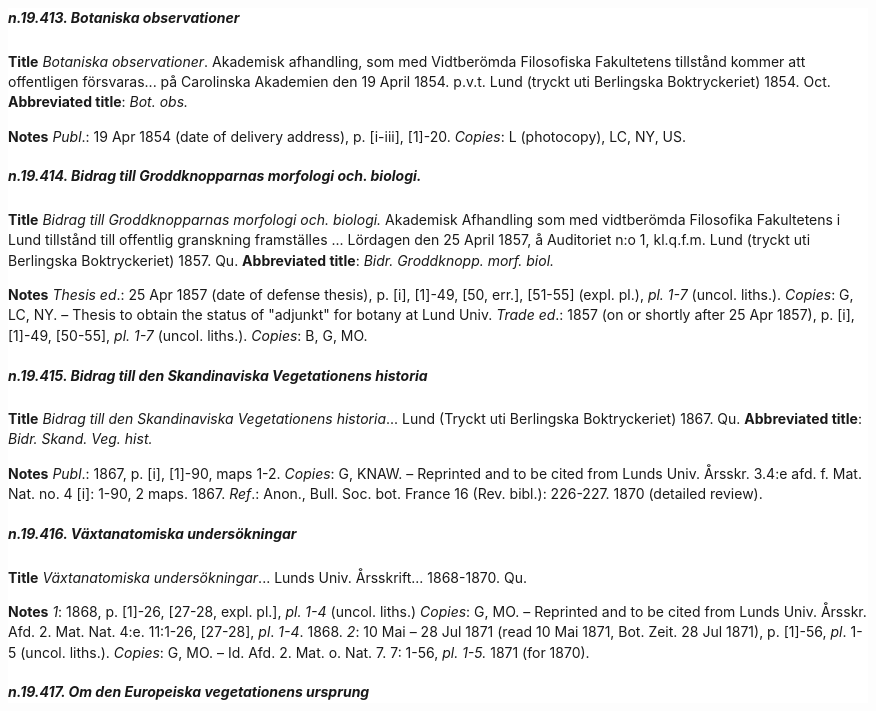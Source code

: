 ##### n.19.413. Botaniska observationer

**Title**
*Botaniska observationer*. Akademisk afhandling, som med Vidtberömda Filosofiska Fakultetens tillstånd kommer att offentligen försvaras... på Carolinska Akademien den 19 April 1854. p.v.t. Lund (tryckt uti Berlingska Boktryckeriet) 1854. Oct.
**Abbreviated title**: *Bot. obs.*

**Notes**
*Publ*.: 19 Apr 1854 (date of delivery address), p. \[i-iii\], \[1\]-20. *Copies*: L (photocopy), LC, NY, US.

##### n.19.414. Bidrag till Groddknopparnas morfologi och. biologi.

**Title**
*Bidrag till Groddknopparnas morfologi och. biologi.* Akademisk Afhandling som med vidtberömda Filosofika Fakultetens i Lund tillstånd till offentlig granskning framställes ... Lördagen den 25 April 1857, å Auditoriet n:o 1, kl.q.f.m. Lund (tryckt uti Berlingska Boktryckeriet) 1857. Qu.
**Abbreviated title**: *Bidr. Groddknopp. morf. biol.*

**Notes**
*Thesis ed*.: 25 Apr 1857 (date of defense thesis), p. \[i\], \[1\]-49, \[50, err.\], \[51-55\] (expl. pl.), *pl. 1-7* (uncol. liths.). *Copies*: G, LC, NY. – Thesis to obtain the status of "adjunkt" for botany at Lund Univ.
*Trade ed*.: 1857 (on or shortly after 25 Apr 1857), p. \[i\], \[1\]-49, \[50-55\], *pl. 1-7* (uncol. liths.).
*Copies*: B, G, MO.

##### n.19.415. Bidrag till den Skandinaviska Vegetationens historia

**Title**
*Bidrag till den Skandinaviska Vegetationens historia*... Lund (Tryckt uti Berlingska Boktryckeriet) 1867. Qu.
**Abbreviated title**: *Bidr. Skand. Veg. hist.*

**Notes**
*Publ*.: 1867, p. \[i\], \[1\]-90, maps 1-2. *Copies*: G, KNAW. – Reprinted and to be cited from Lunds Univ. Årsskr. 3.4:e afd. f. Mat. Nat. no. 4 \[i\]: 1-90, 2 maps. 1867.
*Ref*.: Anon., Bull. Soc. bot. France 16 (Rev. bibl.): 226-227. 1870 (detailed review).

##### n.19.416. Växtanatomiska undersökningar

**Title**
*Växtanatomiska undersökningar*... Lunds Univ. Årsskrift... 1868-1870. Qu.

**Notes**
*1*: 1868, p. \[1\]-26, \[27-28, expl. pl.\], *pl. 1-4* (uncol. liths.) *Copies*: G, MO. – Reprinted and to be cited from Lunds Univ. Årsskr. Afd. 2. Mat. Nat. 4:e. 11:1-26, \[27-28\], *pl*. *1-4*. 1868.
*2*: 10 Mai – 28 Jul 1871 (read 10 Mai 1871, Bot. Zeit. 28 Jul 1871), p. \[1\]-56, *pl*. 1-5 (uncol. liths.). *Copies*: G, MO. – Id. Afd. 2. Mat. o. Nat. 7. 7: 1-56, *pl. 1-5.* 1871 (for 1870).

##### n.19.417. Om den Europeiska vegetationens ursprung
